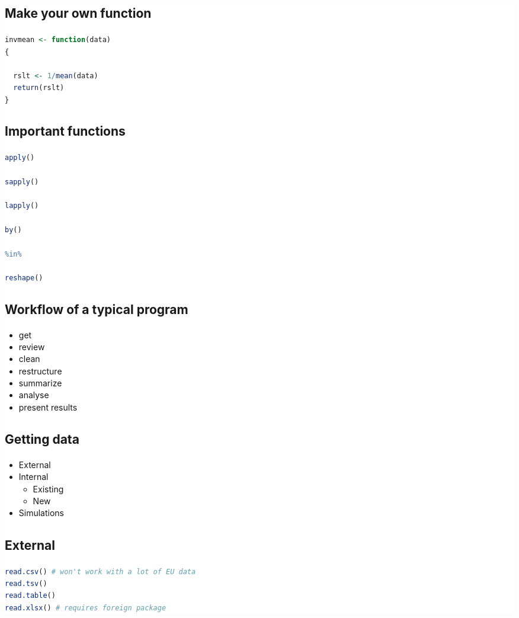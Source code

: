 ## Make your own function


```r
invmean <- function(data)
{
  
  rslt <- 1/mean(data)
  return(rslt)
}
```

## Important functions


```r
apply()

sapply()

lapply()

by()

%in%

reshape()
```


## Workflow of a typical program

- get 
- review 
- clean 
- restructure
- summarize 
- analyse
- present results

## Getting data

* External
* Internal
    + Existing
    + New
* Simulations

## External 


```r
read.csv() # won't work with a lot of EU data
read.tsv() 
read.table()
read.xlsx() # requires foreign package
```
